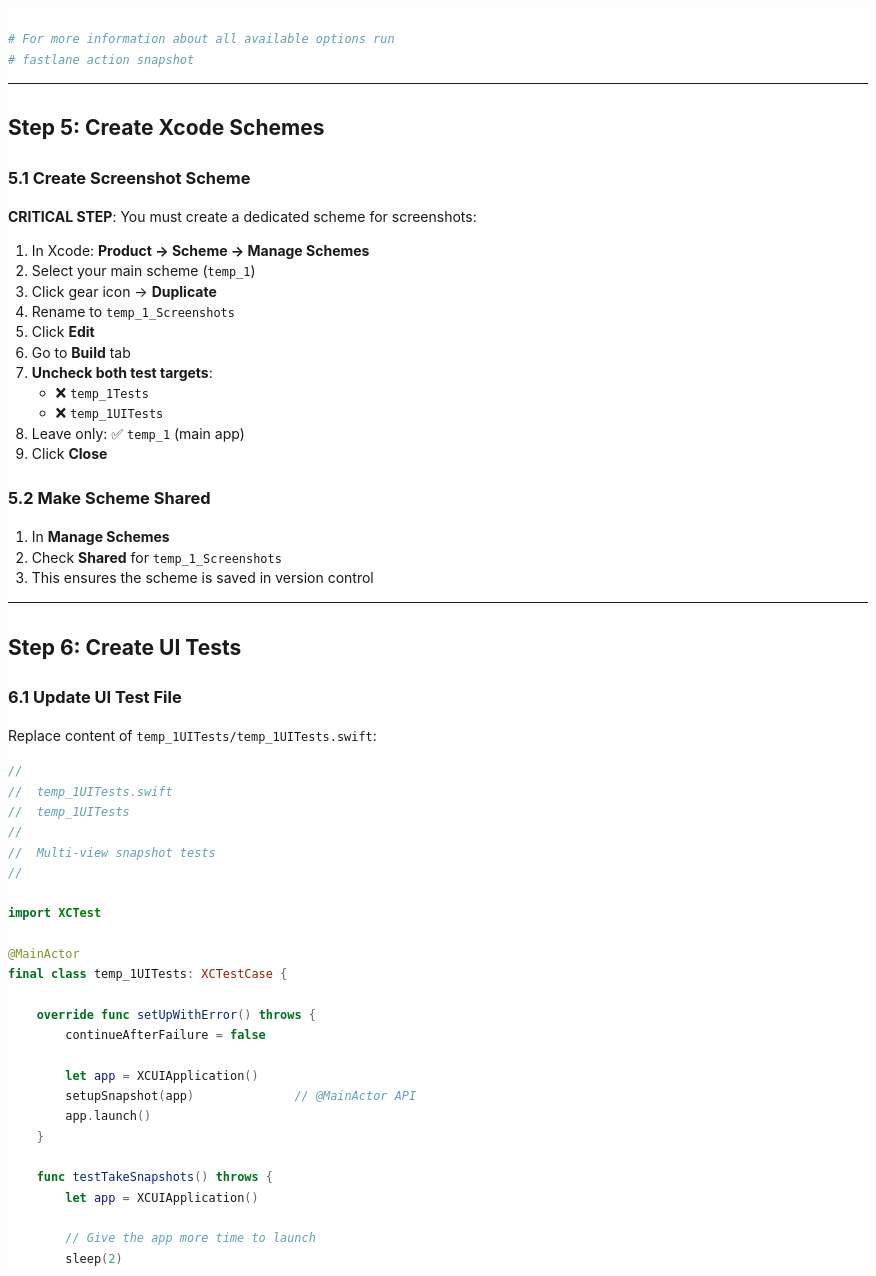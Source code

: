 ```ruby

# For more information about all available options run
# fastlane action snapshot
```

---

## Step 5: Create Xcode Schemes

### 5.1 Create Screenshot Scheme
**CRITICAL STEP**: You must create a dedicated scheme for screenshots:

1. In Xcode: **Product → Scheme → Manage Schemes**
2. Select your main scheme (`temp_1`)
3. Click gear icon → **Duplicate**
4. Rename to `temp_1_Screenshots`
5. Click **Edit**
6. Go to **Build** tab
7. **Uncheck both test targets**:
   - ❌ `temp_1Tests`
   - ❌ `temp_1UITests`
8. Leave only: ✅ `temp_1` (main app)
9. Click **Close**

### 5.2 Make Scheme Shared
1. In **Manage Schemes**
2. Check **Shared** for `temp_1_Screenshots`
3. This ensures the scheme is saved in version control

---

## Step 6: Create UI Tests

### 6.1 Update UI Test File
Replace content of `temp_1UITests/temp_1UITests.swift`:

```swift
//
//  temp_1UITests.swift
//  temp_1UITests
//
//  Multi-view snapshot tests
//

import XCTest

@MainActor
final class temp_1UITests: XCTestCase {

    override func setUpWithError() throws {
        continueAfterFailure = false
        
        let app = XCUIApplication()
        setupSnapshot(app)              // @MainActor API
        app.launch()
    }

    func testTakeSnapshots() throws {
        let app = XCUIApplication()
        
        // Give the app more time to launch
        sleep(2)
```